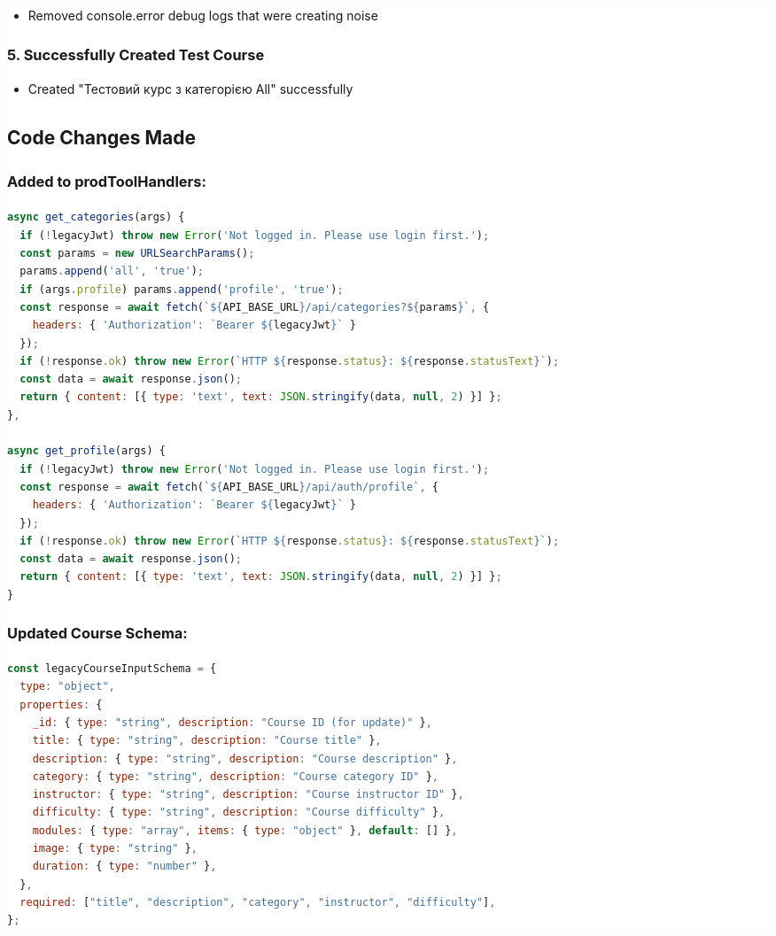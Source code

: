 - Removed console.error debug logs that were creating noise

### 5. Successfully Created Test Course

- Created "Тестовий курс з категорією All" successfully

## Code Changes Made

### Added to prodToolHandlers:

```javascript
async get_categories(args) {
  if (!legacyJwt) throw new Error('Not logged in. Please use login first.');
  const params = new URLSearchParams();
  params.append('all', 'true');
  if (args.profile) params.append('profile', 'true');
  const response = await fetch(`${API_BASE_URL}/api/categories?${params}`, {
    headers: { 'Authorization': `Bearer ${legacyJwt}` }
  });
  if (!response.ok) throw new Error(`HTTP ${response.status}: ${response.statusText}`);
  const data = await response.json();
  return { content: [{ type: 'text', text: JSON.stringify(data, null, 2) }] };
},

async get_profile(args) {
  if (!legacyJwt) throw new Error('Not logged in. Please use login first.');
  const response = await fetch(`${API_BASE_URL}/api/auth/profile`, {
    headers: { 'Authorization': `Bearer ${legacyJwt}` }
  });
  if (!response.ok) throw new Error(`HTTP ${response.status}: ${response.statusText}`);
  const data = await response.json();
  return { content: [{ type: 'text', text: JSON.stringify(data, null, 2) }] };
}
```

### Updated Course Schema:

```javascript
const legacyCourseInputSchema = {
  type: "object",
  properties: {
    _id: { type: "string", description: "Course ID (for update)" },
    title: { type: "string", description: "Course title" },
    description: { type: "string", description: "Course description" },
    category: { type: "string", description: "Course category ID" },
    instructor: { type: "string", description: "Course instructor ID" },
    difficulty: { type: "string", description: "Course difficulty" },
    modules: { type: "array", items: { type: "object" }, default: [] },
    image: { type: "string" },
    duration: { type: "number" },
  },
  required: ["title", "description", "category", "instructor", "difficulty"],
};
```

